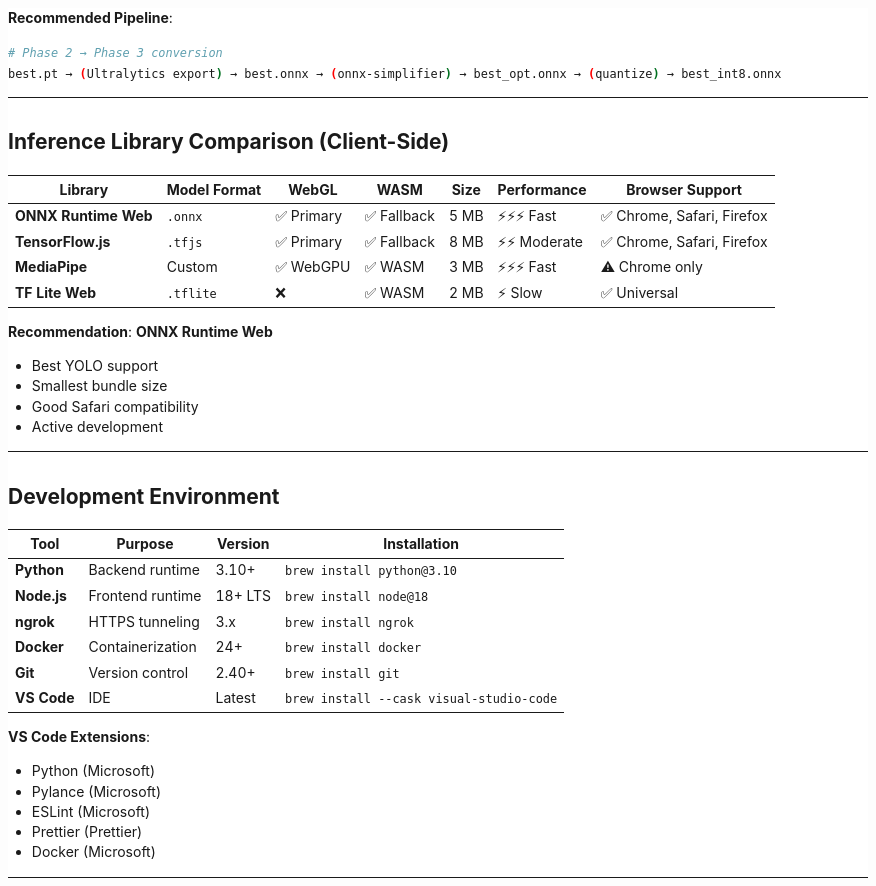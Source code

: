 **Recommended Pipeline**:
```bash
# Phase 2 → Phase 3 conversion
best.pt → (Ultralytics export) → best.onnx → (onnx-simplifier) → best_opt.onnx → (quantize) → best_int8.onnx
```

---

## Inference Library Comparison (Client-Side)

| Library | Model Format | WebGL | WASM | Size | Performance | Browser Support |
|---------|--------------|-------|------|------|-------------|-----------------|
| **ONNX Runtime Web** | `.onnx` | ✅ Primary | ✅ Fallback | 5 MB | ⚡⚡⚡ Fast | ✅ Chrome, Safari, Firefox |
| **TensorFlow.js** | `.tfjs` | ✅ Primary | ✅ Fallback | 8 MB | ⚡⚡ Moderate | ✅ Chrome, Safari, Firefox |
| **MediaPipe** | Custom | ✅ WebGPU | ✅ WASM | 3 MB | ⚡⚡⚡ Fast | ⚠️ Chrome only |
| **TF Lite Web** | `.tflite` | ❌ | ✅ WASM | 2 MB | ⚡ Slow | ✅ Universal |

**Recommendation**: **ONNX Runtime Web**
- Best YOLO support
- Smallest bundle size
- Good Safari compatibility
- Active development

---

## Development Environment

| Tool | Purpose | Version | Installation |
|------|---------|---------|--------------|
| **Python** | Backend runtime | 3.10+ | `brew install python@3.10` |
| **Node.js** | Frontend runtime | 18+ LTS | `brew install node@18` |
| **ngrok** | HTTPS tunneling | 3.x | `brew install ngrok` |
| **Docker** | Containerization | 24+ | `brew install docker` |
| **Git** | Version control | 2.40+ | `brew install git` |
| **VS Code** | IDE | Latest | `brew install --cask visual-studio-code` |

**VS Code Extensions**:
- Python (Microsoft)
- Pylance (Microsoft)
- ESLint (Microsoft)
- Prettier (Prettier)
- Docker (Microsoft)

---
